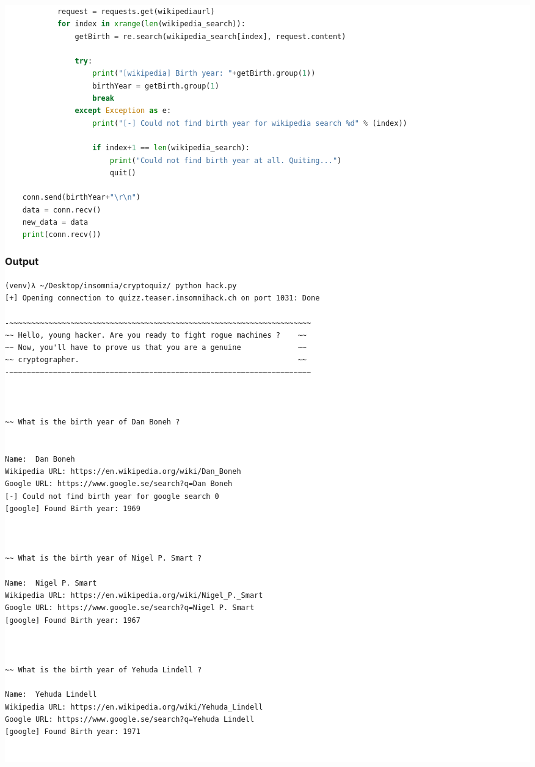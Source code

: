 ```python
            request = requests.get(wikipediaurl)
            for index in xrange(len(wikipedia_search)):
                getBirth = re.search(wikipedia_search[index], request.content)

                try:
                    print("[wikipedia] Birth year: "+getBirth.group(1))
                    birthYear = getBirth.group(1)
                    break
                except Exception as e:
                    print("[-] Could not find birth year for wikipedia search %d" % (index))

                    if index+1 == len(wikipedia_search):
                        print("Could not find birth year at all. Quiting...")
                        quit()

    conn.send(birthYear+"\r\n")
    data = conn.recv()
    new_data = data
    print(conn.recv())
```

### Output
```
(venv)λ ~/Desktop/insomnia/cryptoquiz/ python hack.py
[+] Opening connection to quizz.teaser.insomnihack.ch on port 1031: Done

-~~~~~~~~~~~~~~~~~~~~~~~~~~~~~~~~~~~~~~~~~~~~~~~~~~~~~~~~~~~~~~~~~~~~~
~~ Hello, young hacker. Are you ready to fight rogue machines ?    ~~
~~ Now, you'll have to prove us that you are a genuine             ~~
~~ cryptographer.                                                  ~~
-~~~~~~~~~~~~~~~~~~~~~~~~~~~~~~~~~~~~~~~~~~~~~~~~~~~~~~~~~~~~~~~~~~~~~



~~ What is the birth year of Dan Boneh ?


Name:  Dan Boneh
Wikipedia URL: https://en.wikipedia.org/wiki/Dan_Boneh
Google URL: https://www.google.se/search?q=Dan Boneh
[-] Could not find birth year for google search 0
[google] Found Birth year: 1969



~~ What is the birth year of Nigel P. Smart ?

Name:  Nigel P. Smart
Wikipedia URL: https://en.wikipedia.org/wiki/Nigel_P._Smart
Google URL: https://www.google.se/search?q=Nigel P. Smart
[google] Found Birth year: 1967



~~ What is the birth year of Yehuda Lindell ?

Name:  Yehuda Lindell
Wikipedia URL: https://en.wikipedia.org/wiki/Yehuda_Lindell
Google URL: https://www.google.se/search?q=Yehuda Lindell
[google] Found Birth year: 1971



```